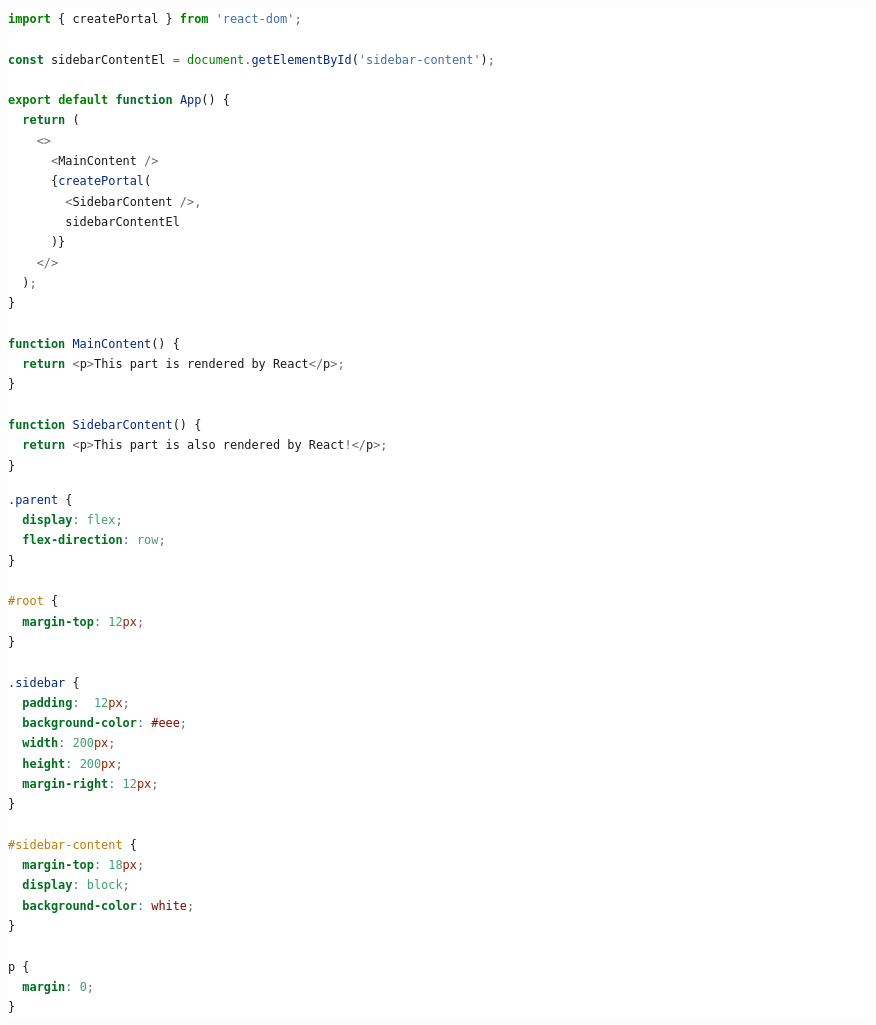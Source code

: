 ```js src/App.js active
import { createPortal } from 'react-dom';

const sidebarContentEl = document.getElementById('sidebar-content');

export default function App() {
  return (
    <>
      <MainContent />
      {createPortal(
        <SidebarContent />,
        sidebarContentEl
      )}
    </>
  );
}

function MainContent() {
  return <p>This part is rendered by React</p>;
}

function SidebarContent() {
  return <p>This part is also rendered by React!</p>;
}
```

```css
.parent {
  display: flex;
  flex-direction: row;
}

#root {
  margin-top: 12px;
}

.sidebar {
  padding:  12px;
  background-color: #eee;
  width: 200px;
  height: 200px;
  margin-right: 12px;
}

#sidebar-content {
  margin-top: 18px;
  display: block;
  background-color: white;
}

p {
  margin: 0;
}
```

